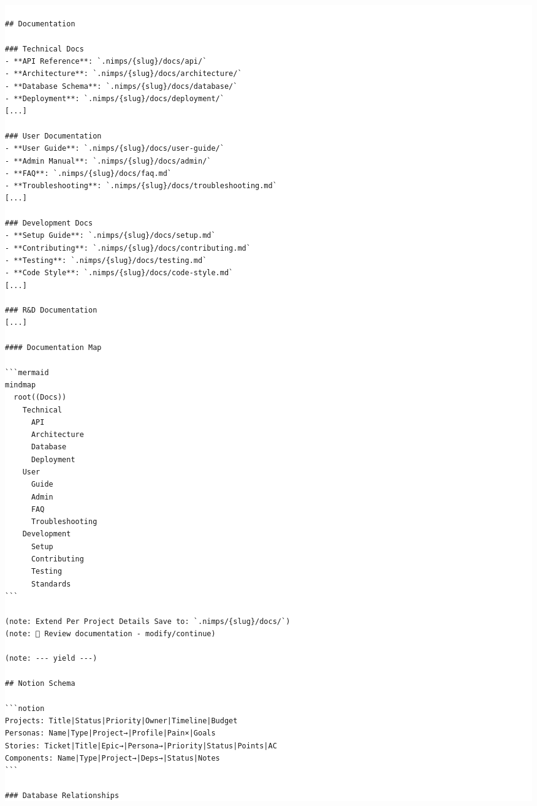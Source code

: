 `````syntax

## Documentation

### Technical Docs
- **API Reference**: `.nimps/{slug}/docs/api/`
- **Architecture**: `.nimps/{slug}/docs/architecture/`
- **Database Schema**: `.nimps/{slug}/docs/database/`
- **Deployment**: `.nimps/{slug}/docs/deployment/`
[...]

### User Documentation  
- **User Guide**: `.nimps/{slug}/docs/user-guide/`
- **Admin Manual**: `.nimps/{slug}/docs/admin/`
- **FAQ**: `.nimps/{slug}/docs/faq.md`
- **Troubleshooting**: `.nimps/{slug}/docs/troubleshooting.md`
[...]

### Development Docs
- **Setup Guide**: `.nimps/{slug}/docs/setup.md`
- **Contributing**: `.nimps/{slug}/docs/contributing.md`
- **Testing**: `.nimps/{slug}/docs/testing.md`
- **Code Style**: `.nimps/{slug}/docs/code-style.md`
[...]

### R&D Documentation
[...]

#### Documentation Map

```mermaid
mindmap
  root((Docs))
    Technical
      API
      Architecture
      Database
      Deployment
    User
      Guide
      Admin
      FAQ
      Troubleshooting
    Development
      Setup
      Contributing
      Testing
      Standards
```

(note: Extend Per Project Details Save to: `.nimps/{slug}/docs/`)
(note: 🎯 Review documentation - modify/continue)

(note: --- yield ---)

## Notion Schema

```notion
Projects: Title|Status|Priority|Owner|Timeline|Budget
Personas: Name|Type|Project→|Profile|Pain×|Goals
Stories: Ticket|Title|Epic→|Persona→|Priority|Status|Points|AC
Components: Name|Type|Project→|Deps→|Status|Notes
```

### Database Relationships
`````